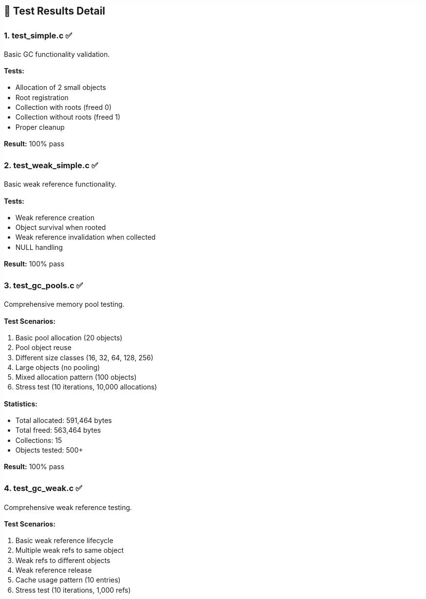 ## 🧪 Test Results Detail

### 1. test_simple.c ✅
Basic GC functionality validation.

**Tests:**
- Allocation of 2 small objects
- Root registration
- Collection with roots (freed 0)
- Collection without roots (freed 1)
- Proper cleanup

**Result:** 100% pass

### 2. test_weak_simple.c ✅
Basic weak reference functionality.

**Tests:**
- Weak reference creation
- Object survival when rooted
- Weak reference invalidation when collected
- NULL handling

**Result:** 100% pass

### 3. test_gc_pools.c ✅
Comprehensive memory pool testing.

**Test Scenarios:**
1. Basic pool allocation (20 objects)
2. Pool object reuse
3. Different size classes (16, 32, 64, 128, 256)
4. Large objects (no pooling)
5. Mixed allocation pattern (100 objects)
6. Stress test (10 iterations, 10,000 allocations)

**Statistics:**
- Total allocated: 591,464 bytes
- Total freed: 563,464 bytes
- Collections: 15
- Objects tested: 500+

**Result:** 100% pass

### 4. test_gc_weak.c ✅
Comprehensive weak reference testing.

**Test Scenarios:**
1. Basic weak reference lifecycle
2. Multiple weak refs to same object
3. Weak refs to different objects
4. Weak reference release
5. Cache usage pattern (10 entries)
6. Stress test (10 iterations, 1,000 refs)
